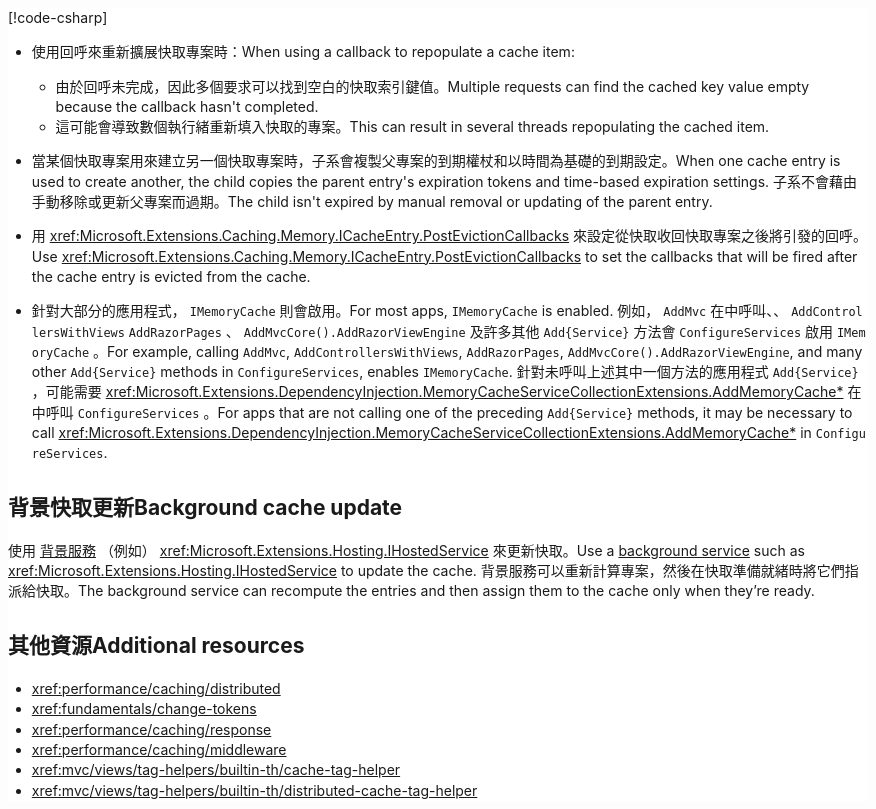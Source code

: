 [!code-csharp[](memory/3.0sample/WebCacheSample/Controllers/HomeController.cs?name=snippet_ae)]

* <span data-ttu-id="38d4d-228">使用回呼來重新擴展快取專案時：</span><span class="sxs-lookup"><span data-stu-id="38d4d-228">When using a callback to repopulate a cache item:</span></span>

  * <span data-ttu-id="38d4d-229">由於回呼未完成，因此多個要求可以找到空白的快取索引鍵值。</span><span class="sxs-lookup"><span data-stu-id="38d4d-229">Multiple requests can find the cached key value empty because the callback hasn't completed.</span></span>
  * <span data-ttu-id="38d4d-230">這可能會導致數個執行緒重新填入快取的專案。</span><span class="sxs-lookup"><span data-stu-id="38d4d-230">This can result in several threads repopulating the cached item.</span></span>

* <span data-ttu-id="38d4d-231">當某個快取專案用來建立另一個快取專案時，子系會複製父專案的到期權杖和以時間為基礎的到期設定。</span><span class="sxs-lookup"><span data-stu-id="38d4d-231">When one cache entry is used to create another, the child copies the parent entry's expiration tokens and time-based expiration settings.</span></span> <span data-ttu-id="38d4d-232">子系不會藉由手動移除或更新父專案而過期。</span><span class="sxs-lookup"><span data-stu-id="38d4d-232">The child isn't expired by manual removal or updating of the parent entry.</span></span>

* <span data-ttu-id="38d4d-233">用 <xref:Microsoft.Extensions.Caching.Memory.ICacheEntry.PostEvictionCallbacks> 來設定從快取收回快取專案之後將引發的回呼。</span><span class="sxs-lookup"><span data-stu-id="38d4d-233">Use <xref:Microsoft.Extensions.Caching.Memory.ICacheEntry.PostEvictionCallbacks> to set the callbacks that will be fired after the cache entry is evicted from the cache.</span></span>
* <span data-ttu-id="38d4d-234">針對大部分的應用程式， `IMemoryCache` 則會啟用。</span><span class="sxs-lookup"><span data-stu-id="38d4d-234">For most apps, `IMemoryCache` is enabled.</span></span> <span data-ttu-id="38d4d-235">例如， `AddMvc` 在中呼叫、、 `AddControllersWithViews` `AddRazorPages` 、 `AddMvcCore().AddRazorViewEngine` 及許多其他 `Add{Service}` 方法會 `ConfigureServices` 啟用 `IMemoryCache` 。</span><span class="sxs-lookup"><span data-stu-id="38d4d-235">For example, calling `AddMvc`, `AddControllersWithViews`, `AddRazorPages`, `AddMvcCore().AddRazorViewEngine`, and many other `Add{Service}` methods in `ConfigureServices`, enables `IMemoryCache`.</span></span> <span data-ttu-id="38d4d-236">針對未呼叫上述其中一個方法的應用程式 `Add{Service}` ，可能需要 <xref:Microsoft.Extensions.DependencyInjection.MemoryCacheServiceCollectionExtensions.AddMemoryCache*> 在中呼叫 `ConfigureServices` 。</span><span class="sxs-lookup"><span data-stu-id="38d4d-236">For apps that are not calling one of the preceding `Add{Service}` methods, it may be necessary to call <xref:Microsoft.Extensions.DependencyInjection.MemoryCacheServiceCollectionExtensions.AddMemoryCache*> in `ConfigureServices`.</span></span>

## <a name="background-cache-update"></a><span data-ttu-id="38d4d-237">背景快取更新</span><span class="sxs-lookup"><span data-stu-id="38d4d-237">Background cache update</span></span>

<span data-ttu-id="38d4d-238">使用 [背景服務](xref:fundamentals/host/hosted-services) （例如） <xref:Microsoft.Extensions.Hosting.IHostedService> 來更新快取。</span><span class="sxs-lookup"><span data-stu-id="38d4d-238">Use a [background service](xref:fundamentals/host/hosted-services) such as <xref:Microsoft.Extensions.Hosting.IHostedService> to update the cache.</span></span> <span data-ttu-id="38d4d-239">背景服務可以重新計算專案，然後在快取準備就緒時將它們指派給快取。</span><span class="sxs-lookup"><span data-stu-id="38d4d-239">The background service can recompute the entries and then assign them to the cache only when they’re ready.</span></span>

## <a name="additional-resources"></a><span data-ttu-id="38d4d-240">其他資源</span><span class="sxs-lookup"><span data-stu-id="38d4d-240">Additional resources</span></span>

* <xref:performance/caching/distributed>
* <xref:fundamentals/change-tokens>
* <xref:performance/caching/response>
* <xref:performance/caching/middleware>
* <xref:mvc/views/tag-helpers/builtin-th/cache-tag-helper>
* <xref:mvc/views/tag-helpers/builtin-th/distributed-cache-tag-helper>
